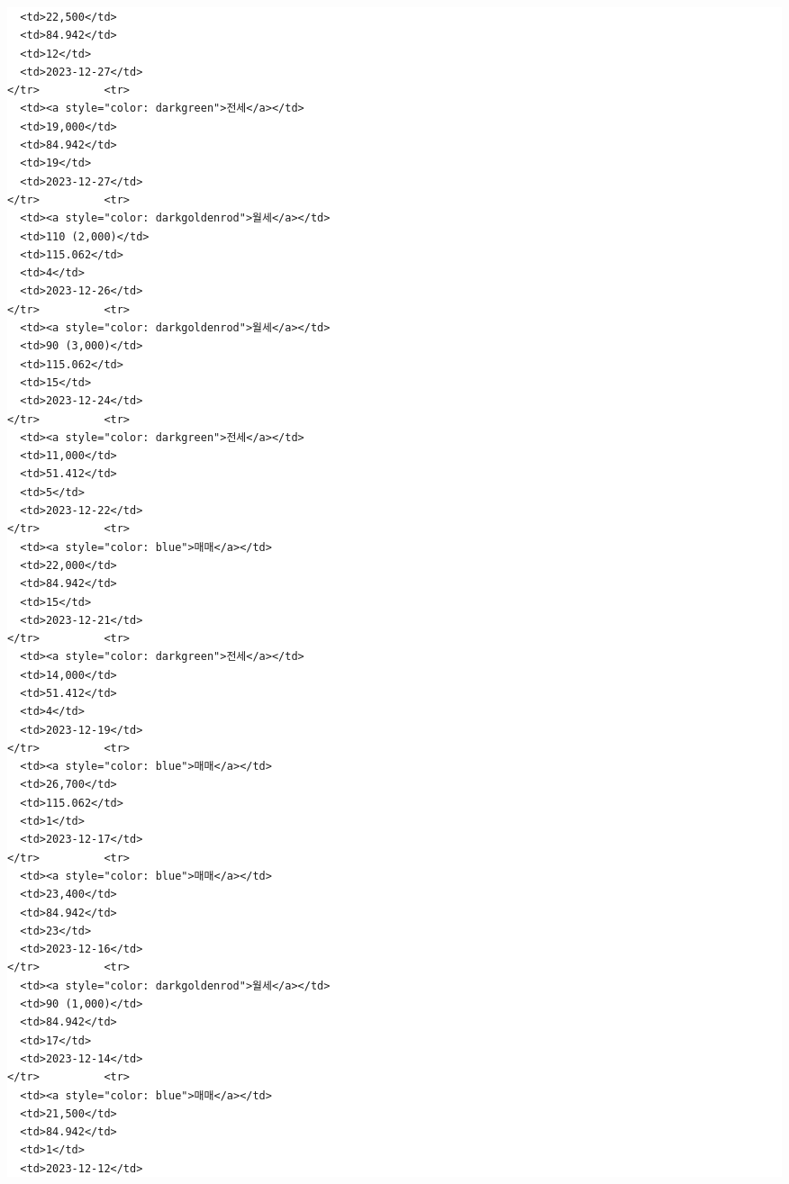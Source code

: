       <td>22,500</td>
      <td>84.942</td>
      <td>12</td>
      <td>2023-12-27</td>
    </tr>          <tr>
      <td><a style="color: darkgreen">전세</a></td>
      <td>19,000</td>
      <td>84.942</td>
      <td>19</td>
      <td>2023-12-27</td>
    </tr>          <tr>
      <td><a style="color: darkgoldenrod">월세</a></td>
      <td>110 (2,000)</td>
      <td>115.062</td>
      <td>4</td>
      <td>2023-12-26</td>
    </tr>          <tr>
      <td><a style="color: darkgoldenrod">월세</a></td>
      <td>90 (3,000)</td>
      <td>115.062</td>
      <td>15</td>
      <td>2023-12-24</td>
    </tr>          <tr>
      <td><a style="color: darkgreen">전세</a></td>
      <td>11,000</td>
      <td>51.412</td>
      <td>5</td>
      <td>2023-12-22</td>
    </tr>          <tr>
      <td><a style="color: blue">매매</a></td>
      <td>22,000</td>
      <td>84.942</td>
      <td>15</td>
      <td>2023-12-21</td>
    </tr>          <tr>
      <td><a style="color: darkgreen">전세</a></td>
      <td>14,000</td>
      <td>51.412</td>
      <td>4</td>
      <td>2023-12-19</td>
    </tr>          <tr>
      <td><a style="color: blue">매매</a></td>
      <td>26,700</td>
      <td>115.062</td>
      <td>1</td>
      <td>2023-12-17</td>
    </tr>          <tr>
      <td><a style="color: blue">매매</a></td>
      <td>23,400</td>
      <td>84.942</td>
      <td>23</td>
      <td>2023-12-16</td>
    </tr>          <tr>
      <td><a style="color: darkgoldenrod">월세</a></td>
      <td>90 (1,000)</td>
      <td>84.942</td>
      <td>17</td>
      <td>2023-12-14</td>
    </tr>          <tr>
      <td><a style="color: blue">매매</a></td>
      <td>21,500</td>
      <td>84.942</td>
      <td>1</td>
      <td>2023-12-12</td>